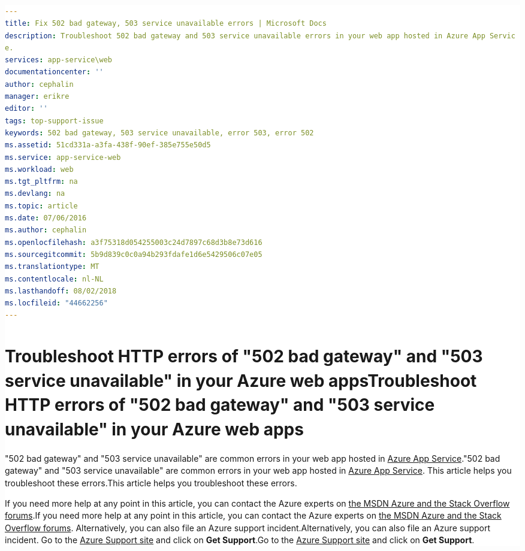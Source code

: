 ```yaml
---
title: Fix 502 bad gateway, 503 service unavailable errors | Microsoft Docs
description: Troubleshoot 502 bad gateway and 503 service unavailable errors in your web app hosted in Azure App Service.
services: app-service\web
documentationcenter: ''
author: cephalin
manager: erikre
editor: ''
tags: top-support-issue
keywords: 502 bad gateway, 503 service unavailable, error 503, error 502
ms.assetid: 51cd331a-a3fa-438f-90ef-385e755e50d5
ms.service: app-service-web
ms.workload: web
ms.tgt_pltfrm: na
ms.devlang: na
ms.topic: article
ms.date: 07/06/2016
ms.author: cephalin
ms.openlocfilehash: a3f75318d054255003c24d7897c68d3b8e73d616
ms.sourcegitcommit: 5b9d839c0c0a94b293fdafe1d6e5429506c07e05
ms.translationtype: MT
ms.contentlocale: nl-NL
ms.lasthandoff: 08/02/2018
ms.locfileid: "44662256"
---
```

# <a name="troubleshoot-http-errors-of-502-bad-gateway-and-503-service-unavailable-in-your-azure-web-apps"></a><span data-ttu-id="d6dad-104">Troubleshoot HTTP errors of "502 bad gateway" and "503 service unavailable" in your Azure web apps</span><span class="sxs-lookup"><span data-stu-id="d6dad-104">Troubleshoot HTTP errors of "502 bad gateway" and "503 service unavailable" in your Azure web apps</span></span>
<span data-ttu-id="d6dad-105">"502 bad gateway" and "503 service unavailable" are common errors in your web app hosted in [Azure App Service](http://go.microsoft.com/fwlink/?LinkId=529714).</span><span class="sxs-lookup"><span data-stu-id="d6dad-105">"502 bad gateway" and "503 service unavailable" are common errors in your web app hosted in [Azure App Service](http://go.microsoft.com/fwlink/?LinkId=529714).</span></span> <span data-ttu-id="d6dad-106">This article helps you troubleshoot these errors.</span><span class="sxs-lookup"><span data-stu-id="d6dad-106">This article helps you troubleshoot these errors.</span></span>

<span data-ttu-id="d6dad-107">If you need more help at any point in this article, you can contact the Azure experts on [the MSDN Azure and the Stack Overflow forums](https://azure.microsoft.com/support/forums/).</span><span class="sxs-lookup"><span data-stu-id="d6dad-107">If you need more help at any point in this article, you can contact the Azure experts on [the MSDN Azure and the Stack Overflow forums](https://azure.microsoft.com/support/forums/).</span></span> <span data-ttu-id="d6dad-108">Alternatively, you can also file an Azure support incident.</span><span class="sxs-lookup"><span data-stu-id="d6dad-108">Alternatively, you can also file an Azure support incident.</span></span> <span data-ttu-id="d6dad-109">Go to the [Azure Support site](https://azure.microsoft.com/support/options/) and click on **Get Support**.</span><span class="sxs-lookup"><span data-stu-id="d6dad-109">Go to the [Azure Support site](https://azure.microsoft.com/support/options/) and click on **Get Support**.</span></span>
